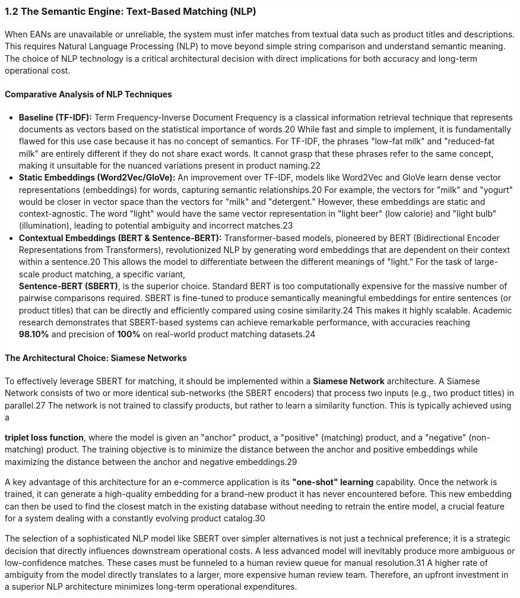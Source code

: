 ### **1.2 The Semantic Engine: Text-Based Matching (NLP)**

When EANs are unavailable or unreliable, the system must infer matches from textual data such as product titles and descriptions. This requires Natural Language Processing (NLP) to move beyond simple string comparison and understand semantic meaning. The choice of NLP technology is a critical architectural decision with direct implications for both accuracy and long-term operational cost.

#### **Comparative Analysis of NLP Techniques**

* **Baseline (TF-IDF):** Term Frequency-Inverse Document Frequency is a classical information retrieval technique that represents documents as vectors based on the statistical importance of words.20 While fast and simple to implement, it is fundamentally flawed for this use case because it has no concept of semantics. For TF-IDF, the phrases "low-fat milk" and "reduced-fat milk" are entirely different if they do not share exact words. It cannot grasp that these phrases refer to the same concept, making it unsuitable for the nuanced variations present in product naming.22
* **Static Embeddings (Word2Vec/GloVe):** An improvement over TF-IDF, models like Word2Vec and GloVe learn dense vector representations (embeddings) for words, capturing semantic relationships.20 For example, the vectors for "milk" and "yogurt" would be closer in vector space than the vectors for "milk" and "detergent." However, these embeddings are static and context-agnostic. The word "light" would have the same vector representation in "light beer" (low calorie) and "light bulb" (illumination), leading to potential ambiguity and incorrect matches.23
* **Contextual Embeddings (BERT & Sentence-BERT):** Transformer-based models, pioneered by BERT (Bidirectional Encoder Representations from Transformers), revolutionized NLP by generating word embeddings that are dependent on their context within a sentence.20 This allows the model to differentiate between the different meanings of "light." For the task of large-scale product matching, a specific variant,  
  **Sentence-BERT (SBERT)**, is the superior choice. Standard BERT is too computationally expensive for the massive number of pairwise comparisons required. SBERT is fine-tuned to produce semantically meaningful embeddings for entire sentences (or product titles) that can be directly and efficiently compared using cosine similarity.24 This makes it highly scalable. Academic research demonstrates that SBERT-based systems can achieve remarkable performance, with accuracies reaching  
  **98.10%** and precision of **100%** on real-world product matching datasets.24

#### **The Architectural Choice: Siamese Networks**

To effectively leverage SBERT for matching, it should be implemented within a **Siamese Network** architecture. A Siamese Network consists of two or more identical sub-networks (the SBERT encoders) that process two inputs (e.g., two product titles) in parallel.27 The network is not trained to classify products, but rather to learn a similarity function. This is typically achieved using a

**triplet loss function**, where the model is given an "anchor" product, a "positive" (matching) product, and a "negative" (non-matching) product. The training objective is to minimize the distance between the anchor and positive embeddings while maximizing the distance between the anchor and negative embeddings.29

A key advantage of this architecture for an e-commerce application is its **"one-shot" learning** capability. Once the network is trained, it can generate a high-quality embedding for a brand-new product it has never encountered before. This new embedding can then be used to find the closest match in the existing database without needing to retrain the entire model, a crucial feature for a system dealing with a constantly evolving product catalog.30

The selection of a sophisticated NLP model like SBERT over simpler alternatives is not just a technical preference; it is a strategic decision that directly influences downstream operational costs. A less advanced model will inevitably produce more ambiguous or low-confidence matches. These cases must be funneled to a human review queue for manual resolution.31 A higher rate of ambiguity from the model directly translates to a larger, more expensive human review team. Therefore, an upfront investment in a superior NLP architecture minimizes long-term operational expenditures.
